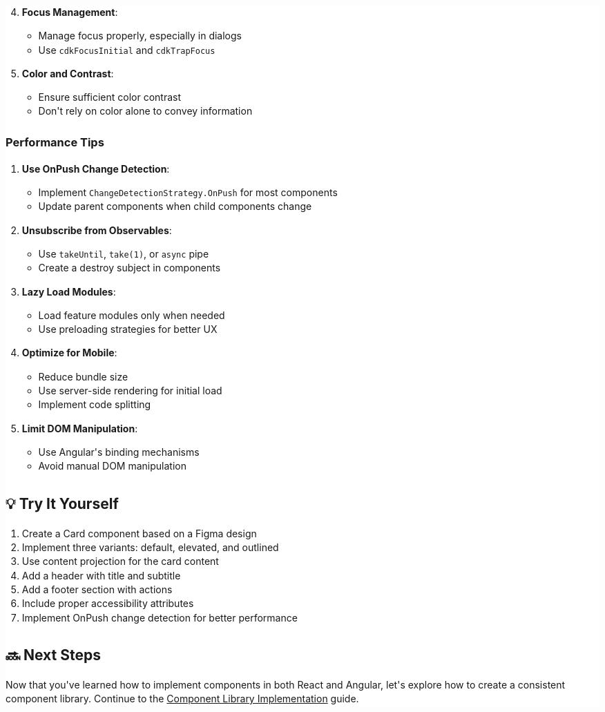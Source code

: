 4. **Focus Management**:
   - Manage focus properly, especially in dialogs
   - Use `cdkFocusInitial` and `cdkTrapFocus`

5. **Color and Contrast**:
   - Ensure sufficient color contrast
   - Don't rely on color alone to convey information

### Performance Tips

1. **Use OnPush Change Detection**:
   - Implement `ChangeDetectionStrategy.OnPush` for most components
   - Update parent components when child components change

2. **Unsubscribe from Observables**:
   - Use `takeUntil`, `take(1)`, or `async` pipe
   - Create a destroy subject in components

3. **Lazy Load Modules**:
   - Load feature modules only when needed
   - Use preloading strategies for better UX

4. **Optimize for Mobile**:
   - Reduce bundle size
   - Use server-side rendering for initial load
   - Implement code splitting

5. **Limit DOM Manipulation**:
   - Use Angular's binding mechanisms
   - Avoid manual DOM manipulation

## 💡 Try It Yourself

1. Create a Card component based on a Figma design
2. Implement three variants: default, elevated, and outlined
3. Use content projection for the card content
4. Add a header with title and subtitle
5. Add a footer section with actions
6. Include proper accessibility attributes
7. Implement OnPush change detection for better performance

## 🔜 Next Steps

Now that you've learned how to implement components in both React and Angular, let's explore how to create a consistent component library. Continue to the [Component Library Implementation](../07-component-library/README.md) guide. 